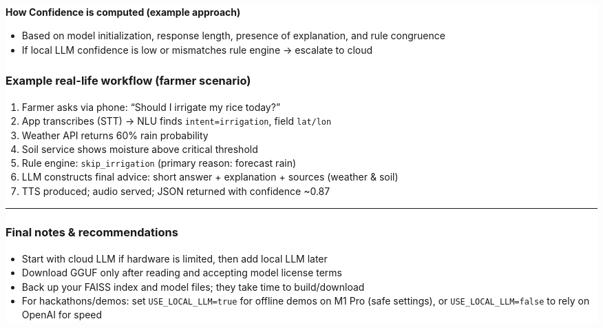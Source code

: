 **How Confidence is computed (example approach)**
- Based on model initialization, response length, presence of explanation, and rule congruence
- If local LLM confidence is low or mismatches rule engine → escalate to cloud

### Example real-life workflow (farmer scenario)
1) Farmer asks via phone: “Should I irrigate my rice today?”
2) App transcribes (STT) → NLU finds `intent=irrigation`, field `lat/lon`
3) Weather API returns 60% rain probability
4) Soil service shows moisture above critical threshold
5) Rule engine: `skip_irrigation` (primary reason: forecast rain)
6) LLM constructs final advice: short answer + explanation + sources (weather & soil)
7) TTS produced; audio served; JSON returned with confidence ~0.87

---

### Final notes & recommendations
- Start with cloud LLM if hardware is limited, then add local LLM later
- Download GGUF only after reading and accepting model license terms
- Back up your FAISS index and model files; they take time to build/download
- For hackathons/demos: set `USE_LOCAL_LLM=true` for offline demos on M1 Pro (safe settings), or `USE_LOCAL_LLM=false` to rely on OpenAI for speed 
